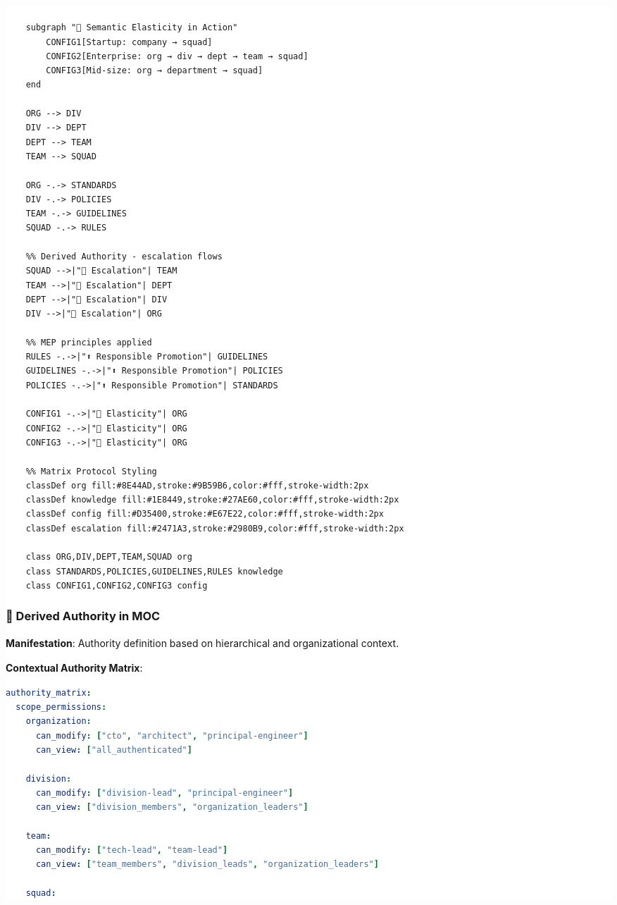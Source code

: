 ```mermaid
    
    subgraph "🔄 Semantic Elasticity in Action"
        CONFIG1[Startup: company → squad]
        CONFIG2[Enterprise: org → div → dept → team → squad]
        CONFIG3[Mid-size: org → department → squad]
    end
    
    ORG --> DIV
    DIV --> DEPT
    DEPT --> TEAM
    TEAM --> SQUAD
    
    ORG -.-> STANDARDS
    DIV -.-> POLICIES
    TEAM -.-> GUIDELINES
    SQUAD -.-> RULES
    
    %% Derived Authority - escalation flows
    SQUAD -->|"👥 Escalation"| TEAM
    TEAM -->|"👥 Escalation"| DEPT
    DEPT -->|"👥 Escalation"| DIV
    DIV -->|"👥 Escalation"| ORG
    
    %% MEP principles applied
    RULES -.->|"⬆️ Responsible Promotion"| GUIDELINES
    GUIDELINES -.->|"⬆️ Responsible Promotion"| POLICIES
    POLICIES -.->|"⬆️ Responsible Promotion"| STANDARDS
    
    CONFIG1 -.->|"🔄 Elasticity"| ORG
    CONFIG2 -.->|"🔄 Elasticity"| ORG
    CONFIG3 -.->|"🔄 Elasticity"| ORG
    
    %% Matrix Protocol Styling
    classDef org fill:#8E44AD,stroke:#9B59B6,color:#fff,stroke-width:2px
    classDef knowledge fill:#1E8449,stroke:#27AE60,color:#fff,stroke-width:2px
    classDef config fill:#D35400,stroke:#E67E22,color:#fff,stroke-width:2px
    classDef escalation fill:#2471A3,stroke:#2980B9,color:#fff,stroke-width:2px
    
    class ORG,DIV,DEPT,TEAM,SQUAD org
    class STANDARDS,POLICIES,GUIDELINES,RULES knowledge
    class CONFIG1,CONFIG2,CONFIG3 config
```

### 👥 Derived Authority in MOC

**Manifestation**: Authority definition based on hierarchical and organizational context.

**Contextual Authority Matrix**:
```yaml
authority_matrix:
  scope_permissions:
    organization:
      can_modify: ["cto", "architect", "principal-engineer"]
      can_view: ["all_authenticated"]
      
    division:
      can_modify: ["division-lead", "principal-engineer"]
      can_view: ["division_members", "organization_leaders"]
      
    team:
      can_modify: ["tech-lead", "team-lead"]
      can_view: ["team_members", "division_leads", "organization_leaders"]
      
    squad:
```